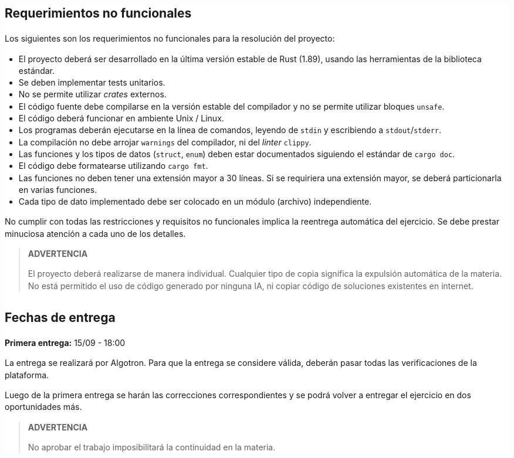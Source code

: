 ## Requerimientos no funcionales

Los siguientes son los requerimientos no funcionales para la resolución del proyecto:

  * El proyecto deberá ser desarrollado en la última versión estable de Rust (1.89), usando las herramientas de la biblioteca estándar.
  * Se deben implementar tests unitarios.
  * No se permite utilizar *crates* externos.
  * El código fuente debe compilarse en la versión estable del compilador y no se permite utilizar bloques `unsafe`.
  * El código deberá funcionar en ambiente Unix / Linux.
  * Los programas deberán ejecutarse en la línea de comandos, leyendo de `stdin` y escribiendo a `stdout`/`stderr`.
  * La compilación no debe arrojar `warnings` del compilador, ni del *linter* `clippy`.
  * Las funciones y los tipos de datos (`struct`, `enum`) deben estar documentados siguiendo el estándar de `cargo doc`.
  * El código debe formatearse utilizando `cargo fmt`.
  * Las funciones no deben tener una extensión mayor a 30 líneas. Si se requiriera una extensión mayor, se deberá particionarla en varias funciones.
  * Cada tipo de dato implementado debe ser colocado en un módulo (archivo) independiente.

No cumplir con todas las restricciones y requisitos no funcionales implica la reentrega automática del ejercicio. Se debe prestar minuciosa atención a cada uno de los detalles.

> **ADVERTENCIA**
>
> El proyecto deberá realizarse de manera individual. Cualquier tipo de copia significa la expulsión automática de la materia. No está permitido el uso de código generado por ninguna IA, ni copiar código de soluciones existentes en internet.

## Fechas de entrega

**Primera entrega:** 15/09 - 18:00

La entrega se realizará por Algotron. Para que la entrega se considere válida, deberán pasar todas las verificaciones de la plataforma.

Luego de la primera entrega se harán las correcciones correspondientes y se podrá volver a entregar el ejercicio en dos oportunidades más.

> **ADVERTENCIA**
>
> No aprobar el trabajo imposibilitará la continuidad en la materia.
